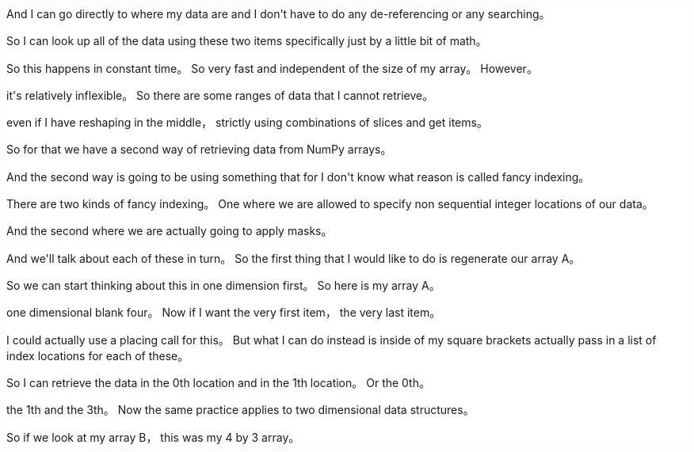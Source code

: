  And I can go directly to where my data are and I don't have to do any de-referencing or any searching。

 So I can look up all of the data using these two items specifically just by a little bit of math。

 So this happens in constant time。 So very fast and independent of the size of my array。 However。

 it's relatively inflexible。 So there are some ranges of data that I cannot retrieve。

 even if I have reshaping in the middle， strictly using combinations of slices and get items。

 So for that we have a second way of retrieving data from NumPy arrays。

 And the second way is going to be using something that for I don't know what reason is called fancy indexing。

 There are two kinds of fancy indexing。 One where we are allowed to specify non sequential integer locations of our data。

 And the second where we are actually going to apply masks。

 And we'll talk about each of these in turn。 So the first thing that I would like to do is regenerate our array A。

 So we can start thinking about this in one dimension first。 So here is my array A。

 one dimensional blank four。 Now if I want the very first item， the very last item。

 I could actually use a placing call for this。 But what I can do instead is inside of my square brackets actually pass in a list of index locations for each of these。

 So I can retrieve the data in the 0th location and in the 1th location。 Or the 0th。

 the 1th and the 3th。 Now the same practice applies to two dimensional data structures。

 So if we look at my array B， this was my 4 by 3 array。


